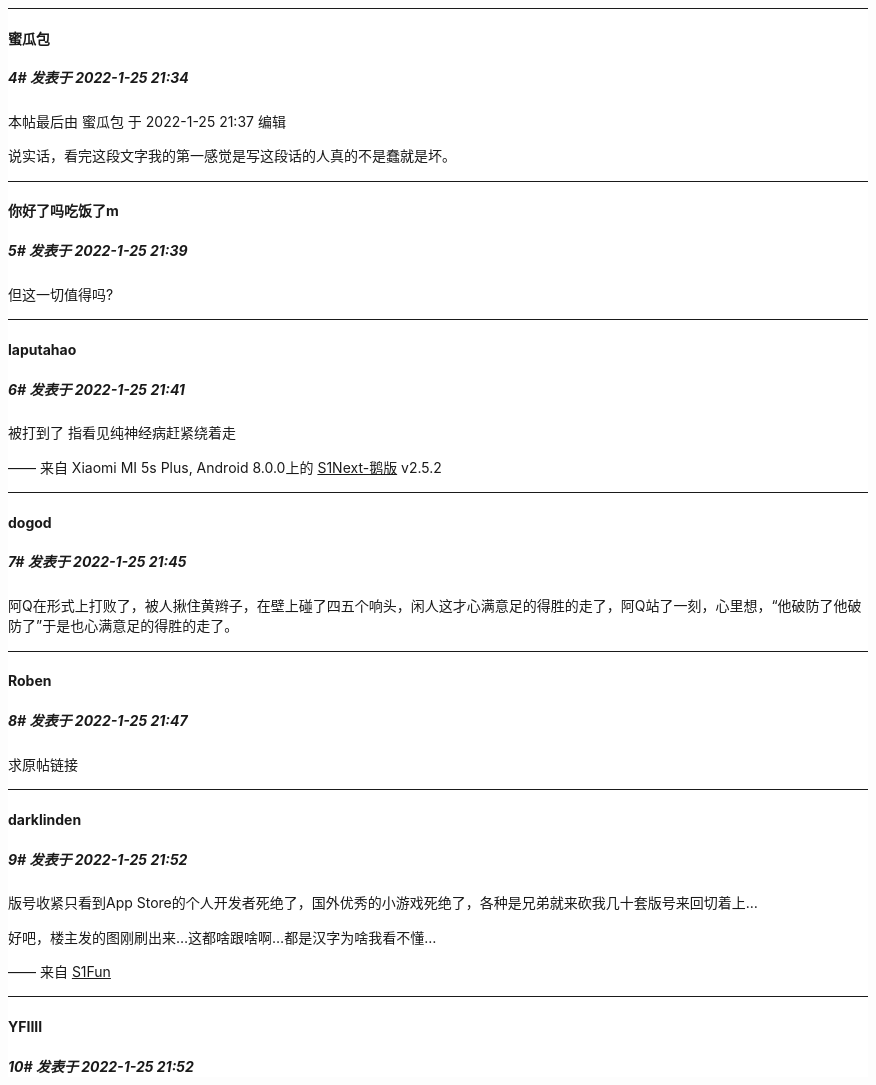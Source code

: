 *****

####  蜜瓜包  
##### 4#       发表于 2022-1-25 21:34

 本帖最后由 蜜瓜包 于 2022-1-25 21:37 编辑 

说实话，看完这段文字我的第一感觉是写这段话的人真的不是蠢就是坏。

*****

####  你好了吗吃饭了m  
##### 5#       发表于 2022-1-25 21:39

但这一切值得吗?

*****

####  laputahao  
##### 6#       发表于 2022-1-25 21:41

被打到了 指看见纯神经病赶紧绕着走 

—— 来自 Xiaomi MI 5s Plus, Android 8.0.0上的 [S1Next-鹅版](https://github.com/ykrank/S1-Next/releases) v2.5.2

*****

####  dogod  
##### 7#       发表于 2022-1-25 21:45

阿Q在形式上打败了，被人揪住黄辫子，在壁上碰了四五个响头，闲人这才心满意足的得胜的走了，阿Q站了一刻，心里想，“他破防了他破防了”于是也心满意足的得胜的走了。

*****

####  Roben  
##### 8#       发表于 2022-1-25 21:47

求原帖链接

*****

####  darklinden  
##### 9#       发表于 2022-1-25 21:52

版号收紧只看到App Store的个人开发者死绝了，国外优秀的小游戏死绝了，各种是兄弟就来砍我几十套版号来回切着上…

好吧，楼主发的图刚刷出来…这都啥跟啥啊…都是汉字为啥我看不懂…

—— 来自 [S1Fun](https://s1fun.koalcat.com)

*****

####  YFIIII  
##### 10#       发表于 2022-1-25 21:52
